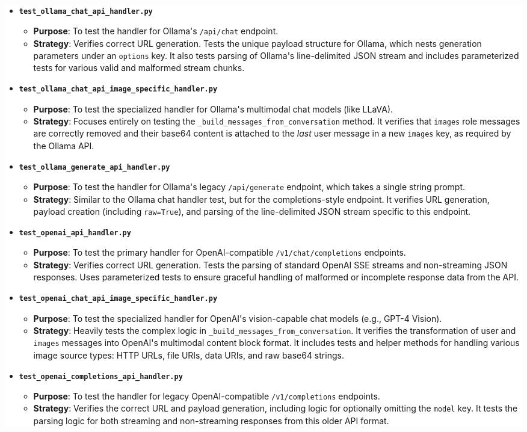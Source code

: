 * **`test_ollama_chat_api_handler.py`**

    * **Purpose**: To test the handler for Ollama's `/api/chat` endpoint.
    * **Strategy**: Verifies correct URL generation. Tests the unique payload structure for Ollama, which nests
      generation parameters under an `options` key. It also tests parsing of Ollama's line-delimited JSON stream and
      includes parameterized tests for various valid and malformed stream chunks.

* **`test_ollama_chat_api_image_specific_handler.py`**

    * **Purpose**: To test the specialized handler for Ollama's multimodal chat models (like LLaVA).
    * **Strategy**: Focuses entirely on testing the `_build_messages_from_conversation` method. It verifies that
      `images` role messages are correctly removed and their base64 content is attached to the *last* user message in a
      new `images` key, as required by the Ollama API.

* **`test_ollama_generate_api_handler.py`**

    * **Purpose**: To test the handler for Ollama's legacy `/api/generate` endpoint, which takes a single string prompt.
    * **Strategy**: Similar to the Ollama chat handler test, but for the completions-style endpoint. It verifies URL
      generation, payload creation (including `raw=True`), and parsing of the line-delimited JSON stream specific to
      this endpoint.

* **`test_openai_api_handler.py`**

    * **Purpose**: To test the primary handler for OpenAI-compatible `/v1/chat/completions` endpoints.
    * **Strategy**: Verifies correct URL generation. Tests the parsing of standard OpenAI SSE streams and non-streaming
      JSON responses. Uses parameterized tests to ensure graceful handling of malformed or incomplete response data from
      the API.

* **`test_openai_chat_api_image_specific_handler.py`**

    * **Purpose**: To test the specialized handler for OpenAI's vision-capable chat models (e.g., GPT-4 Vision).
    * **Strategy**: Heavily tests the complex logic in `_build_messages_from_conversation`. It verifies the
      transformation of user and `images` messages into OpenAI's multimodal content block format. It includes tests and
      helper methods for handling various image source types: HTTP URLs, file URIs, data URIs, and raw base64 strings.

* **`test_openai_completions_api_handler.py`**

    * **Purpose**: To test the handler for legacy OpenAI-compatible `/v1/completions` endpoints.
    * **Strategy**: Verifies the correct URL and payload generation, including logic for optionally omitting the `model`
      key. It tests the parsing logic for both streaming and non-streaming responses from this older API format.
